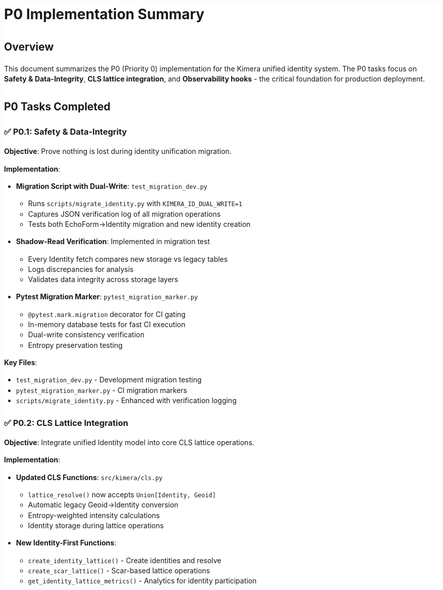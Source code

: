 # P0 Implementation Summary

## Overview

This document summarizes the P0 (Priority 0) implementation for the Kimera unified identity system. The P0 tasks focus on **Safety & Data-Integrity**, **CLS lattice integration**, and **Observability hooks** - the critical foundation for production deployment.

## P0 Tasks Completed

### ✅ P0.1: Safety & Data-Integrity

**Objective**: Prove nothing is lost during identity unification migration.

**Implementation**:
- **Migration Script with Dual-Write**: `test_migration_dev.py`
  - Runs `scripts/migrate_identity.py` with `KIMERA_ID_DUAL_WRITE=1`
  - Captures JSON verification log of all migration operations
  - Tests both EchoForm→Identity migration and new identity creation
  
- **Shadow-Read Verification**: Implemented in migration test
  - Every Identity fetch compares new storage vs legacy tables
  - Logs discrepancies for analysis
  - Validates data integrity across storage layers

- **Pytest Migration Marker**: `pytest_migration_marker.py`
  - `@pytest.mark.migration` decorator for CI gating
  - In-memory database tests for fast CI execution
  - Dual-write consistency verification
  - Entropy preservation testing

**Key Files**:
- `test_migration_dev.py` - Development migration testing
- `pytest_migration_marker.py` - CI migration markers
- `scripts/migrate_identity.py` - Enhanced with verification logging

### ✅ P0.2: CLS Lattice Integration

**Objective**: Integrate unified Identity model into core CLS lattice operations.

**Implementation**:
- **Updated CLS Functions**: `src/kimera/cls.py`
  - `lattice_resolve()` now accepts `Union[Identity, Geoid]`
  - Automatic legacy Geoid→Identity conversion
  - Entropy-weighted intensity calculations
  - Identity storage during lattice operations

- **New Identity-First Functions**:
  - `create_identity_lattice()` - Create identities and resolve
  - `create_scar_lattice()` - Scar-based lattice operations
  - `get_identity_lattice_metrics()` - Analytics for identity participation
